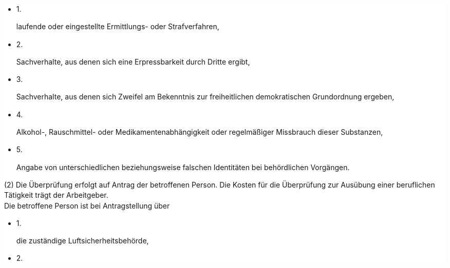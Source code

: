   - 1\.
    
    <div style="">
    
    laufende oder eingestellte Ermittlungs- oder Strafverfahren,
    
    </div>

  - 2\.
    
    <div style="">
    
    Sachverhalte, aus denen sich eine Erpressbarkeit durch Dritte
    ergibt,
    
    </div>

  - 3\.
    
    <div style="">
    
    Sachverhalte, aus denen sich Zweifel am Bekenntnis zur
    freiheitlichen demokratischen Grundordnung ergeben,
    
    </div>

  - 4\.
    
    <div style="">
    
    Alkohol-, Rauschmittel- oder Medikamentenabhängigkeit oder
    regelmäßiger Missbrauch dieser Substanzen,
    
    </div>

  - 5\.
    
    <div style="">
    
    Angabe von unterschiedlichen beziehungsweise falschen Identitäten
    bei behördlichen Vorgängen.
    
    </div>

</div>

<div class="jurAbsatz">

(2) Die Überprüfung erfolgt auf Antrag der betroffenen Person. Die
Kosten für die Überprüfung zur Ausübung einer beruflichen Tätigkeit
trägt der Arbeitgeber.  
Die betroffene Person ist bei Antragstellung über

  - 1\.
    
    <div style="">
    
    die zuständige Luftsicherheitsbehörde,
    
    </div>

  - 2\.
    
    <div style="">
    